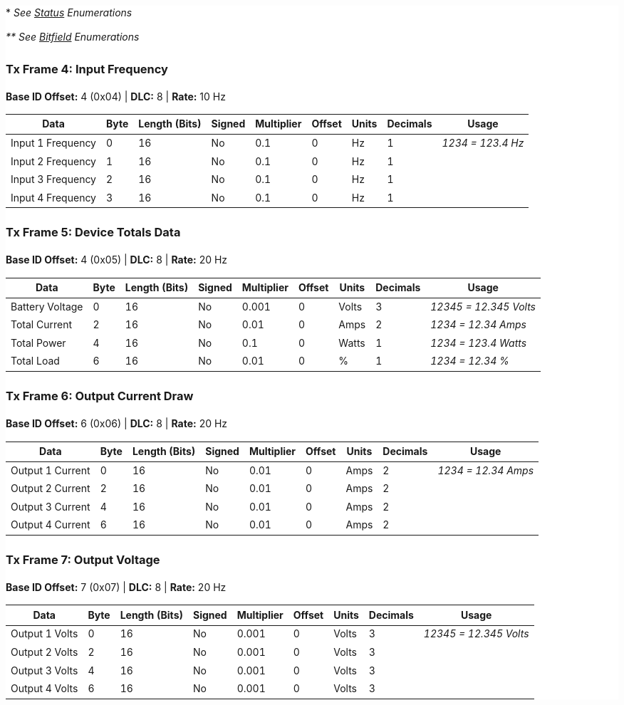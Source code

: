 \* *See* [*Status*](#input-status) *Enumerations*

*\*\* See* [*Bitfield*](#input-level-bitfield) *Enumerations*

### Tx Frame 4: Input Frequency 
**Base ID Offset:** 4 (0x04) | **DLC:** 8 | **Rate:** 10 Hz

| **Data** | **Byte** | **Length (Bits)** | **Signed** | **Multiplier** | **Offset** | **Units** | **Decimals** | **Usage** |
| --- | --- | --- | --- | --- | --- | --- | --- | --- |
| Input 1 Frequency | 0 | 16 | No | 0.1 | 0 | Hz | 1 | *1234 = 123.4 Hz* |
| Input 2 Frequency | 1 | 16 | No | 0.1 | 0 | Hz | 1 |  |
| Input 3 Frequency | 2 | 16 | No | 0.1 | 0 | Hz | 1 |  |
| Input 4 Frequency | 3 | 16 | No | 0.1 | 0 | Hz | 1 |  |

### Tx Frame 5: Device Totals Data 
**Base ID Offset:** 4 (0x05) | **DLC:** 8 | **Rate:** 20 Hz

| **Data** | **Byte** | **Length (Bits)** | **Signed** | **Multiplier** | **Offset** | **Units** | **Decimals** | **Usage** |
| --- | --- | --- | --- | --- | --- | --- | --- | --- |
| Battery Voltage | 0 | 16 | No | 0.001 | 0 | Volts | 3 | *12345 = 12.345 Volts* |
| Total Current | 2 | 16 | No | 0.01 | 0 | Amps | 2 | *1234 = 12.34 Amps* |
| Total Power | 4 | 16 | No | 0.1 | 0 | Watts | 1 | *1234 = 123.4 Watts* |
| Total Load | 6 | 16 | No | 0.01 | 0 | % | 1 | *1234 = 12.34 %* |

### Tx Frame 6: Output Current Draw 
**Base ID Offset:** 6 (0x06) | **DLC:** 8 | **Rate:** 20 Hz

| **Data** | **Byte** | **Length (Bits)** | **Signed** | **Multiplier** | **Offset** | **Units** | **Decimals** | **Usage** |
| --- | --- | --- | --- | --- | --- | --- | --- | --- |
| Output 1 Current | 0 | 16 | No | 0.01 | 0 | Amps | 2 | *1234 = 12.34 Amps* |
| Output 2 Current | 2 | 16 | No | 0.01 | 0 | Amps | 2 |  |
| Output 3 Current | 4 | 16 | No | 0.01 | 0 | Amps | 2 |  |
| Output 4 Current | 6 | 16 | No | 0.01 | 0 | Amps | 2 |  |

### Tx Frame 7: Output Voltage 
**Base ID Offset:** 7 (0x07) | **DLC:** 8 | **Rate:** 20 Hz

| **Data** | **Byte** | **Length (Bits)** | **Signed** | **Multiplier** | **Offset** | **Units** | **Decimals** | **Usage** |
| --- | --- | --- | --- | --- | --- | --- | --- | --- |
| Output 1 Volts | 0 | 16 | No | 0.001 | 0 | Volts | 3 | *12345 = 12.345 Volts* |
| Output 2 Volts | 2 | 16 | No | 0.001 | 0 | Volts | 3 |  |
| Output 3 Volts | 4 | 16 | No | 0.001 | 0 | Volts | 3 |  |
| Output 4 Volts | 6 | 16 | No | 0.001 | 0 | Volts | 3 |  |
